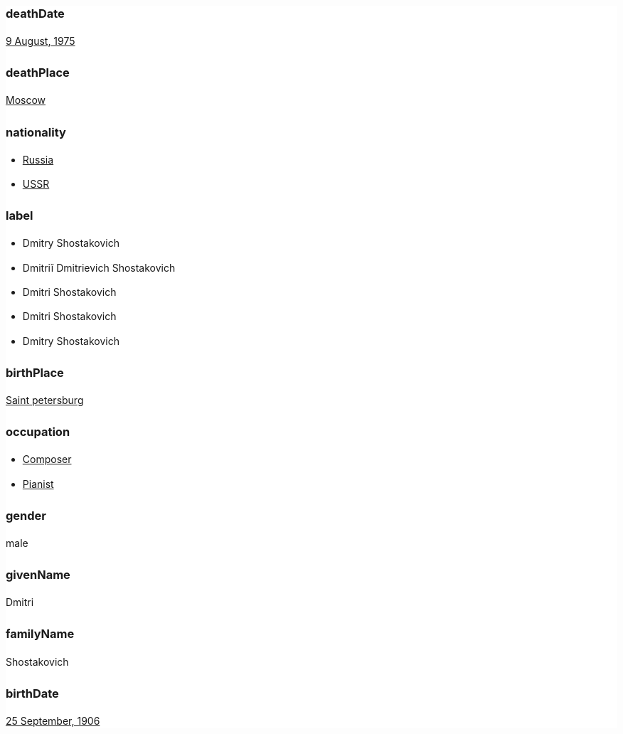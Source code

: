 ### deathDate


[9 August, 1975](#9-August-1975)

### deathPlace


[Moscow](#Moscow)

### nationality

 - [Russia](#Russia)

 - [USSR](#USSR)

### label

 - Dmitry Shostakovich

 - Dmitriĭ Dmitrievich Shostakovich

 - Dmitri Shostakovich

 - Dmitri Shostakovich

 - Dmitry Shostakovich

### birthPlace


[Saint petersburg](#Saint-petersburg)

### occupation

 - [Composer](#Composer)

 - [Pianist](#Pianist)

### gender


male

### givenName


Dmitri

### familyName


Shostakovich

### birthDate


[25 September, 1906](#25-September-1906)
